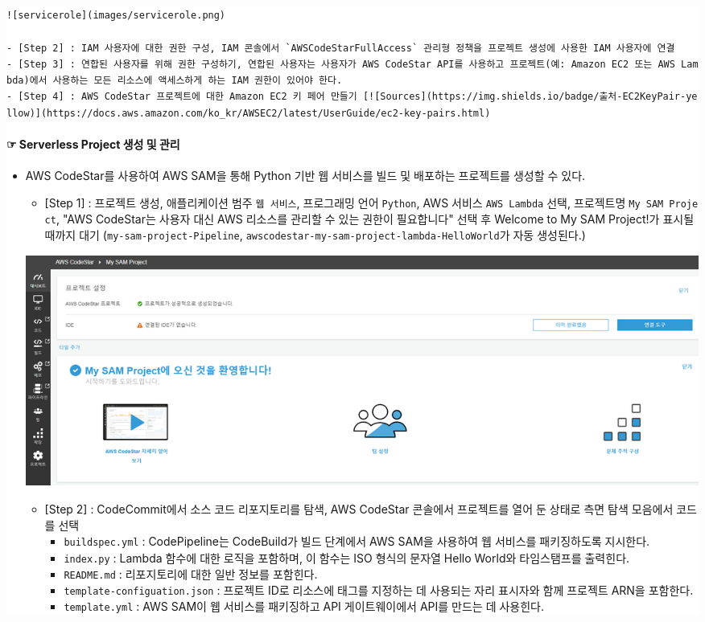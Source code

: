 	![servicerole](images/servicerole.png)

	- [Step 2] : IAM 사용자에 대한 권한 구성, IAM 콘솔에서 `AWSCodeStarFullAccess` 관리형 정책을 프로젝트 생성에 사용한 IAM 사용자에 연결
	- [Step 3] : 연합된 사용자를 위해 권한 구성하기, 연합된 사용자는 사용자가 AWS CodeStar API를 사용하고 프로젝트(예: Amazon EC2 또는 AWS Lambda)에서 사용하는 모든 리소스에 액세스하게 하는 IAM 권한이 있어야 한다.
	- [Step 4] : AWS CodeStar 프로젝트에 대한 Amazon EC2 키 페어 만들기 [![Sources](https://img.shields.io/badge/출처-EC2KeyPair-yellow)](https://docs.aws.amazon.com/ko_kr/AWSEC2/latest/UserGuide/ec2-key-pairs.html)

#### ☞ Serverless Project 생성 및 관리

- AWS CodeStar를 사용하여 AWS SAM을 통해 Python 기반 웹 서비스를 빌드 및 배포하는 프로젝트를 생성할 수 있다.
	- [Step 1] : 프로젝트 생성, 애플리케이션 범주 `웹 서비스`, 프로그래밍 언어 `Python`, AWS 서비스 `AWS Lambda` 선택, 프로젝트명 `My SAM Project`, "AWS CodeStar는 사용자 대신 AWS 리소스를 관리할 수 있는 권한이 필요합니다" 선택 후 Welcome to My SAM Project!가 표시될 때까지 대기 (`my-sam-project-Pipeline`, `awscodestar-my-sam-project-lambda-HelloWorld`가 자동 생성된다.)

	![mysamproject](images/mysamproject.png)

	- [Step 2] : CodeCommit에서 소스 코드 리포지토리를 탐색, AWS CodeStar 콘솔에서 프로젝트를 열어 둔 상태로 측면 탐색 모음에서 코드를 선택
		- `buildspec.yml` : CodePipeline는 CodeBuild가 빌드 단계에서 AWS SAM을 사용하여 웹 서비스를 패키징하도록 지시한다.
		- `index.py` : Lambda 함수에 대한 로직을 포함하며, 이 함수는 ISO 형식의 문자열 Hello World와 타임스탬프를 출력힌다.
		- `README.md` : 리포지토리에 대한 일반 정보를 포함힌다.
		- `template-configuation.json` : 프로젝트 ID로 리소스에 태그를 지정하는 데 사용되는 자리 표시자와 함께 프로젝트 ARN을 포함한다.
		- `template.yml` : AWS SAM이 웹 서비스를 패키징하고 API 게이트웨이에서 API를 만드는 데 사용힌다.

